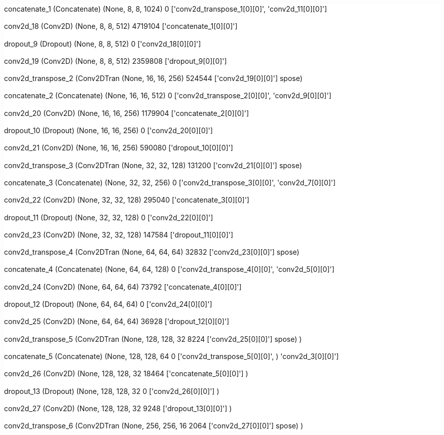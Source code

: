  concatenate_1 (Concatenate)    (None, 8, 8, 1024)   0           ['conv2d_transpose_1[0][0]',
                                                                  'conv2d_11[0][0]']

 conv2d_18 (Conv2D)             (None, 8, 8, 512)    4719104     ['concatenate_1[0][0]']

 dropout_9 (Dropout)            (None, 8, 8, 512)    0           ['conv2d_18[0][0]']

 conv2d_19 (Conv2D)             (None, 8, 8, 512)    2359808     ['dropout_9[0][0]']

 conv2d_transpose_2 (Conv2DTran  (None, 16, 16, 256)  524544     ['conv2d_19[0][0]']
 spose)

 concatenate_2 (Concatenate)    (None, 16, 16, 512)  0           ['conv2d_transpose_2[0][0]',
                                                                  'conv2d_9[0][0]']

 conv2d_20 (Conv2D)             (None, 16, 16, 256)  1179904     ['concatenate_2[0][0]']

 dropout_10 (Dropout)           (None, 16, 16, 256)  0           ['conv2d_20[0][0]']

 conv2d_21 (Conv2D)             (None, 16, 16, 256)  590080      ['dropout_10[0][0]']

 conv2d_transpose_3 (Conv2DTran  (None, 32, 32, 128)  131200     ['conv2d_21[0][0]']
 spose)

 concatenate_3 (Concatenate)    (None, 32, 32, 256)  0           ['conv2d_transpose_3[0][0]',
                                                                  'conv2d_7[0][0]']

 conv2d_22 (Conv2D)             (None, 32, 32, 128)  295040      ['concatenate_3[0][0]']

 dropout_11 (Dropout)           (None, 32, 32, 128)  0           ['conv2d_22[0][0]']

 conv2d_23 (Conv2D)             (None, 32, 32, 128)  147584      ['dropout_11[0][0]']

 conv2d_transpose_4 (Conv2DTran  (None, 64, 64, 64)  32832       ['conv2d_23[0][0]']
 spose)

 concatenate_4 (Concatenate)    (None, 64, 64, 128)  0           ['conv2d_transpose_4[0][0]',
                                                                  'conv2d_5[0][0]']

 conv2d_24 (Conv2D)             (None, 64, 64, 64)   73792       ['concatenate_4[0][0]']

 dropout_12 (Dropout)           (None, 64, 64, 64)   0           ['conv2d_24[0][0]']

 conv2d_25 (Conv2D)             (None, 64, 64, 64)   36928       ['dropout_12[0][0]']

 conv2d_transpose_5 (Conv2DTran  (None, 128, 128, 32  8224       ['conv2d_25[0][0]']
 spose)                         )

 concatenate_5 (Concatenate)    (None, 128, 128, 64  0           ['conv2d_transpose_5[0][0]',
                                )                                 'conv2d_3[0][0]']

 conv2d_26 (Conv2D)             (None, 128, 128, 32  18464       ['concatenate_5[0][0]']
                                )

 dropout_13 (Dropout)           (None, 128, 128, 32  0           ['conv2d_26[0][0]']
                                )

 conv2d_27 (Conv2D)             (None, 128, 128, 32  9248        ['dropout_13[0][0]']
                                )

 conv2d_transpose_6 (Conv2DTran  (None, 256, 256, 16  2064       ['conv2d_27[0][0]']
 spose)                         )

